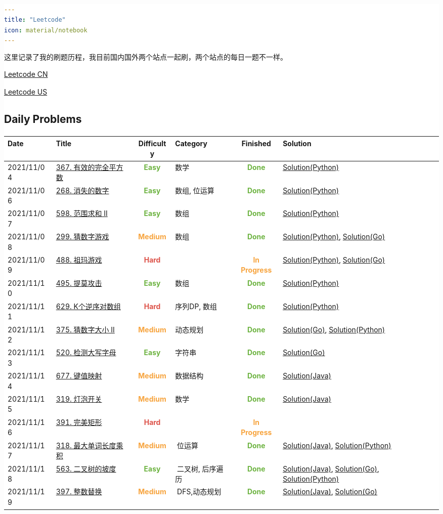 ```yaml
---
title: "Leetcode"
icon: material/notebook
---
```


这里记录了我的刷题历程，我目前国内国外两个站点一起刷，两个站点的每日一题不一样。

[Leetcode CN](https://leetcode-cn.com)

[Leetcode US](https://leetcode.com)

## Daily Problems

| Date | Title | Difficulty | Category | Finished | Solution |
|:------|:-------|:------------:|:----------|:----------:|:----------|
|2021/11/04|[367. 有效的完全平方数](https://leetcode-cn.com/problems/valid-perfect-square/)| <span style="color: #6db341; font-weight: bold">Easy</span> | 数学 | <span style="color: #6db341; font-weight: bold">Done</span> | [Solution(Python)](https://github.com/403Unauthorized/leetcode/blob/master/python/valid-perfect-square.py) |
|2021/11/06|[268. 消失的数字](https://leetcode-cn.com/problems/missing-number/)| <span style="color: #6db341; font-weight: bold">Easy</span> | 数组, 位运算 | <span style="color: #6db341; font-weight: bold">Done</span> | [Solution(Python)](https://github.com/403Unauthorized/leetcode/blob/master/python/missing-number.py) |
|2021/11/07|[598. 范围求和 II](https://leetcode-cn.com/problems/range-addition-ii/)| <span style="color: #6db341; font-weight: bold">Easy</span> | 数组 | <span style="color: #6db341; font-weight: bold">Done</span> | [Solution(Python)](https://github.com/403Unauthorized/leetcode/blob/master/python/range-addition-2.py) |
|2021/11/08|[299. 猜数字游戏](https://leetcode-cn.com/problems/bulls-and-cows/)| <span style="color: #f7a43e; font-weight: bold">Medium</span> | 数组 | <span style="color: #6db341; font-weight: bold">Done</span> | [Solution(Python)](https://github.com/403Unauthorized/leetcode/blob/master/python/bulls-and-cows.py), [Solution(Go)](https://github.com/403Unauthorized/leetcode/blob/master/go/bulls-and-cows.go) |
|2021/11/09|[488. 祖玛游戏](https://leetcode-cn.com/problems/zuma-game/)| <span style="color: #dd544b; font-weight: bold">Hard</span> |  | <span style="color: #f7a43e; font-weight: bold">In Progress</span> | [Solution(Python)](https://github.com/403Unauthorized/leetcode/blob/master/python/zuma-game.py), [Solution(Go)](https://github.com/403Unauthorized/leetcode/blob/master/go/zuma-game.go) |
|2021/11/10| [495. 提莫攻击](https://leetcode-cn.com/problems/teemo-attacking/) | <span style="color: #6db341; font-weight: bold">Easy</span> | 数组 | <span style="color: #6db341; font-weight: bold">Done</span> | [Solution(Python)](https://github.com/403Unauthorized/leetcode/blob/master/python/teemo-attacking.py) |
|2021/11/11|[629. K个逆序对数组](https://leetcode-cn.com/problems/k-inverse-pairs-array/)| <span style="color: #dd544b; font-weight: bold">Hard</span> | 序列DP, 数组 | <span style="color: #6db341; font-weight: bold">Done</span> | [Solution(Python)](https://github.com/403Unauthorized/leetcode/blob/master/python/k-inverse-pairs-array.py) |
|2021/11/12|[375. 猜数字大小 II](https://leetcode-cn.com/problems/guess-number-higher-or-lower-ii/)| <span style="color: #f7a43e; font-weight: bold">Medium</span> | 动态规划 | <span style="color: #6db341; font-weight: bold">Done</span> | [Solution(Go)](https://github.com/403Unauthorized/leetcode/blob/master/go/guess-number-higher-or-lower-ii.go), [Solution(Python)](/python/guess-number-higher-or-lower-ii.py) |
|2021/11/13| [520. 检测大写字母](https://leetcode-cn.com/problems/detect-capital/) | <span style="color: #6db341; font-weight: bold">Easy</span> | 字符串 | <span style="color: #6db341; font-weight: bold">Done</span> | [Solution(Go)](https://github.com/403Unauthorized/leetcode/blob/master/go/detect-capital.go) |
|2021/11/14| [677. 键值映射](https://leetcode-cn.com/problems/map-sum-pairs/) | <span style="color: #f7a43e; font-weight: bold">Medium</span> | 数据结构 | <span style="color: #6db341; font-weight: bold">Done</span> | [Solution(Java)](https://github.com/403Unauthorized/leetcode/blob/master/java/map-sum-pairs.java) |
|2021/11/15| [319. 灯泡开关](https://leetcode-cn.com/problems/bulb-switcher/) | <span style="color: #f7a43e; font-weight: bold">Medium</span> | 数学 | <span style="color: #6db341; font-weight: bold">Done</span> | [Solution(Java)](https://github.com/403Unauthorized/leetcode/blob/master/java/bulb-switcher.java) |
|2021/11/16| [391. 完美矩形](https://leetcode-cn.com/problems/perfect-rectangle/) | <span style="color: #dd544b; font-weight: bold">Hard</span> |  | <span style="color: #f7a43e; font-weight: bold">In Progress</span> |  |
|2021/11/17| [318. 最大单词长度乘积](https://leetcode-cn.com/problems/maximum-product-of-word-lengths/) | <span style="color: #f7a43e; font-weight: bold">Medium</span> |  位运算 | <span style="color: #6db341; font-weight: bold">Done</span> | [Solution(Java)](https://github.com/403Unauthorized/leetcode/blob/master/java/maximum-product-of-word-lengths.java), [Solution(Python)](https://github.com/403Unauthorized/leetcode/blob/master/python/maximum-product-of-word-lengths.py) |
|2021/11/18| [563. 二叉树的坡度](https://leetcode-cn.com/problems/binary-tree-tilt/) | <span style="color: #6db341; font-weight: bold">Easy</span> |  二叉树, 后序遍历 | <span style="color: #6db341; font-weight: bold">Done</span> | [Solution(Java)](https://github.com/403Unauthorized/leetcode/blob/master/java/binary-tree-tilt.java), [Solution(Go)](https://github.com/403Unauthorized/leetcode/blob/master/go/binary-tree-tilt.go), [Solution(Python)](https://github.com/403Unauthorized/leetcode/blob/master/python/binary-tree-tilt.py) |
|2021/11/19| [397. 整数替换](https://leetcode-cn.com/problems/integer-replacement/) | <span style="color: #f7a43e; font-weight: bold">Medium</span> |  DFS,动态规划 | <span style="color: #6db341; font-weight: bold">Done</span> | [Solution(Java)](https://github.com/403Unauthorized/leetcode/blob/master/java/integer-replacement.java), [Solution(Go)](https://github.com/403Unauthorized/leetcode/blob/master/go/integer-replacement.go) |